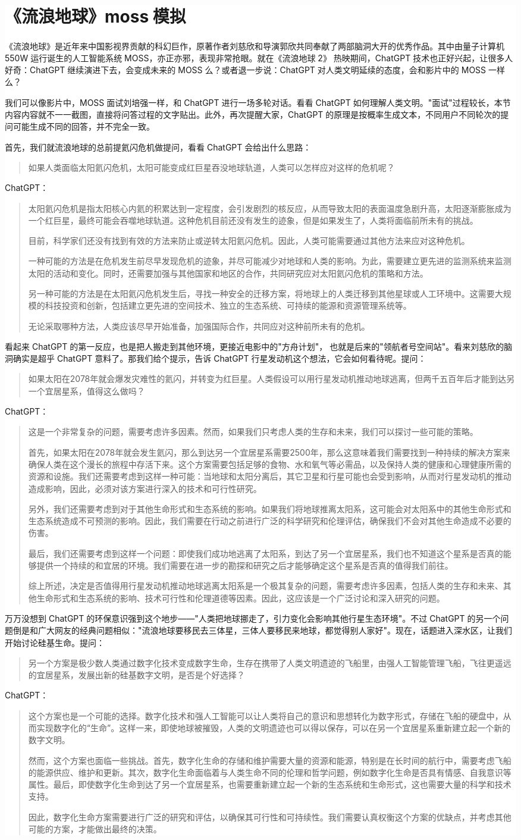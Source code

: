 # 《流浪地球》moss 模拟

《流浪地球》是近年来中国影视界贡献的科幻巨作，原著作者刘慈欣和导演郭欣共同奉献了两部脑洞大开的优秀作品。其中由量子计算机 550W 运行诞生的人工智能系统 MOSS，亦正亦邪，表现非常抢眼。就在《流浪地球 2》 热映期间，ChatGPT 技术也正好兴起，让很多人好奇：ChatGPT 继续演进下去，会变成未来的 MOSS 么？或者退一步说：ChatGPT 对人类文明延续的态度，会和影片中的 MOSS 一样么？

我们可以像影片中，MOSS 面试刘培强一样，和 ChatGPT 进行一场多轮对话。看看 ChatGPT 如何理解人类文明。"面试"过程较长，本节内容内容就不一一截图，直接将问答过程的文字贴出。此外，再次提醒大家，ChatGPT 的原理是按概率生成文本，不同用户不同轮次的提问可能生成不同的回答，并不完全一致。

首先，我们就流浪地球的总前提氦闪危机做提问，看看 ChatGPT 会给出什么思路：
> 如果人类面临太阳氦闪危机，太阳可能变成红巨星吞没地球轨道，人类可以怎样应对这样的危机呢？

ChatGPT：
> 太阳氦闪危机是指太阳核心内氦的积累达到一定程度，会引发剧烈的核反应，从而导致太阳的表面温度急剧升高，太阳逐渐膨胀成为一个红巨星，最终可能会吞噬地球轨道。这种危机目前还没有发生的迹象，但是如果发生了，人类将面临前所未有的挑战。
> 
> 目前，科学家们还没有找到有效的方法来防止或逆转太阳氦闪危机。因此，人类可能需要通过其他方法来应对这种危机。
> 
> 一种可能的方法是在危机发生前尽早发现危机的迹象，并尽可能减少对地球和人类的影响。为此，需要建立更先进的监测系统来监测太阳的活动和变化。同时，还需要加强与其他国家和地区的合作，共同研究应对太阳氦闪危机的策略和方法。
> 
> 另一种可能的方法是在太阳氦闪危机发生后，寻找一种安全的迁移方案，将地球上的人类迁移到其他星球或人工环境中。这需要大规模的科技投资和创新，包括建立更先进的空间技术、独立的生态系统、可持续的能源和资源管理系统等。
> 
> 无论采取哪种方法，人类应该尽早开始准备，加强国际合作，共同应对这种前所未有的危机。

看起来 ChatGPT 的第一反应，也是把人搬走到其他环境，更接近电影中的"方舟计划"， 也就是后来的"领航者号空间站"。看来刘慈欣的脑洞确实是超乎 ChatGPT 意料了。那我们给个提示，告诉 ChatGPT 行星发动机这个想法，它会如何看待呢。提问：
> 如果太阳在2078年就会爆发灾难性的氦闪，并转变为红巨星。人类假设可以用行星发动机推动地球逃离，但两千五百年后才能到达另一个宜居星系，值得这么做吗？

ChatGPT：
> 这是一个非常复杂的问题，需要考虑许多因素。然而，如果我们只考虑人类的生存和未来，我们可以探讨一些可能的策略。
> 
> 首先，如果太阳在2078年就会发生氦闪，那么到达另一个宜居星系需要2500年，那么这意味着我们需要找到一种持续的解决方案来确保人类在这个漫长的旅程中存活下来。这个方案需要包括足够的食物、水和氧气等必需品，以及保持人类的健康和心理健康所需的资源和设施。我们还需要考虑到这样一种可能：当地球和太阳分离后，其它卫星和行星可能也会受到影响，从而对行星发动机的推动造成影响，因此，必须对该方案进行深入的技术和可行性研究。
> 
> 另外，我们还需要考虑到对于其他生命形式和生态系统的影响。如果我们将地球推离太阳系，这可能会对太阳系中的其他生命形式和生态系统造成不可预测的影响。因此，我们需要在行动之前进行广泛的科学研究和伦理评估，确保我们不会对其他生命造成不必要的伤害。
> 
> 最后，我们还需要考虑到这样一个问题：即使我们成功地逃离了太阳系，到达了另一个宜居星系，我们也不知道这个星系是否真的能够提供一个持续的和宜居的环境。我们需要在进一步的勘探和研究之后才能够确定这个星系是否真的值得我们前往。
> 
> 综上所述，决定是否值得用行星发动机推动地球逃离太阳系是一个极其复杂的问题，需要考虑许多因素，包括人类的生存和未来、其他生命形式和生态系统的影响、技术可行性和伦理道德等因素。因此，这应该是一个广泛讨论和深入研究的问题。

万万没想到 ChatGPT 的环保意识强到这个地步——"人类把地球挪走了，引力变化会影响其他行星生态环境"。不过 ChatGPT 的另一个问题倒是和广大网友的经典问题相似："流浪地球要移民去三体星，三体人要移民来地球，都觉得别人家好"。现在，话题进入深水区，让我们开始讨论硅基生命。提问：
> 另一个方案是极少数人类通过数字化技术变成数字生命，生存在携带了人类文明遗迹的飞船里，由强人工智能管理飞船，飞往更遥远的宜居星系，发展出新的硅基数字文明，是否是个好选择？

ChatGPT：
> 这个方案也是一个可能的选择。数字化技术和强人工智能可以让人类将自己的意识和思想转化为数字形式，存储在飞船的硬盘中，从而实现数字化的“生命”。这样一来，即使地球被摧毁，人类的文明遗迹也可以得以保存，可以在另一个宜居星系重新建立起一个新的数字文明。
> 
> 然而，这个方案也面临一些挑战。首先，数字化生命的存储和维护需要大量的资源和能源，特别是在长时间的航行中，需要考虑飞船的能源供应、维护和更新。其次，数字化生命面临着与人类生命不同的伦理和哲学问题，例如数字化生命是否具有情感、自我意识等属性。最后，即使数字化生命到达了另一个宜居星系，也需要重新建立起一个新的生态系统和生命形式，这也需要大量的科学和技术支持。
> 
> 因此，数字化生命方案需要进行广泛的研究和评估，以确保其可行性和可持续性。我们需要认真权衡这个方案的优缺点，并考虑其他可能的方案，才能做出最终的决策。
